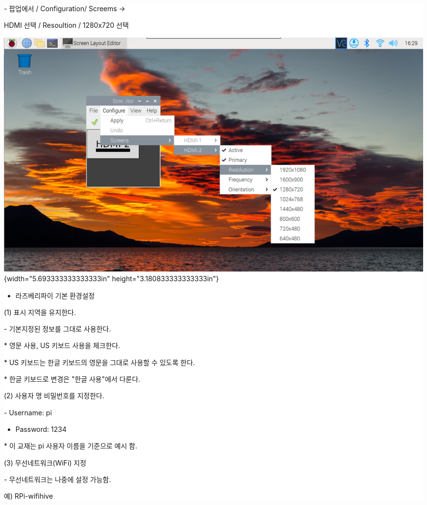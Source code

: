 
\- 팝업에서 / Configuration/ Screems -\>

HDMI 선택 / Resoultion / 1280x720 선택

![](./media/image18.bmp){width="5.693333333333333in"
height="3.180833333333333in"}

-   라즈베리파이 기본 환경설정

\(1\) 표시 지역을 유지한다.

\- 기본지정된 정보를 그대로 사용한다.

\* 영문 사용, US 키보드 사용을 체크한다.

\* US 키보드는 한글 키보드의 영문을 그대로 사용할 수 있도록 한다.

\* 한글 키보드로 변경은 "한글 사용"에서 다룬다.

\(2\) 사용자 명 비밀번호를 지정한다.

\- Username: pi

-   Password: 1234

\* 이 교재는 pi 사용자 이름을 기준으로 예시 함.

\(3\) 무선네트워크(WiFi) 지정

\- 무선네트워크는 나중에 설정 가능함.

예) RPi-wifihive
